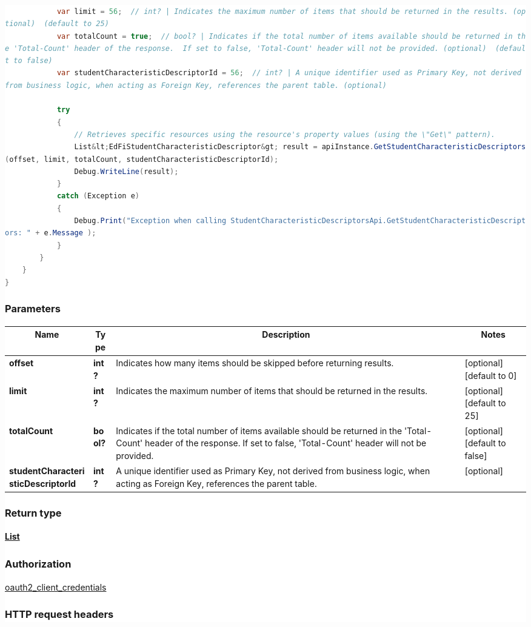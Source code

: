 ```csharp
            var limit = 56;  // int? | Indicates the maximum number of items that should be returned in the results. (optional)  (default to 25)
            var totalCount = true;  // bool? | Indicates if the total number of items available should be returned in the 'Total-Count' header of the response.  If set to false, 'Total-Count' header will not be provided. (optional)  (default to false)
            var studentCharacteristicDescriptorId = 56;  // int? | A unique identifier used as Primary Key, not derived from business logic, when acting as Foreign Key, references the parent table. (optional) 

            try
            {
                // Retrieves specific resources using the resource's property values (using the \"Get\" pattern).
                List&lt;EdFiStudentCharacteristicDescriptor&gt; result = apiInstance.GetStudentCharacteristicDescriptors(offset, limit, totalCount, studentCharacteristicDescriptorId);
                Debug.WriteLine(result);
            }
            catch (Exception e)
            {
                Debug.Print("Exception when calling StudentCharacteristicDescriptorsApi.GetStudentCharacteristicDescriptors: " + e.Message );
            }
        }
    }
}
```

### Parameters

Name | Type | Description  | Notes
------------- | ------------- | ------------- | -------------
 **offset** | **int?**| Indicates how many items should be skipped before returning results. | [optional] [default to 0]
 **limit** | **int?**| Indicates the maximum number of items that should be returned in the results. | [optional] [default to 25]
 **totalCount** | **bool?**| Indicates if the total number of items available should be returned in the &#39;Total-Count&#39; header of the response.  If set to false, &#39;Total-Count&#39; header will not be provided. | [optional] [default to false]
 **studentCharacteristicDescriptorId** | **int?**| A unique identifier used as Primary Key, not derived from business logic, when acting as Foreign Key, references the parent table. | [optional] 

### Return type

[**List<EdFiStudentCharacteristicDescriptor>**](EdFiStudentCharacteristicDescriptor.md)

### Authorization

[oauth2_client_credentials](../README.md#oauth2_client_credentials)

### HTTP request headers
